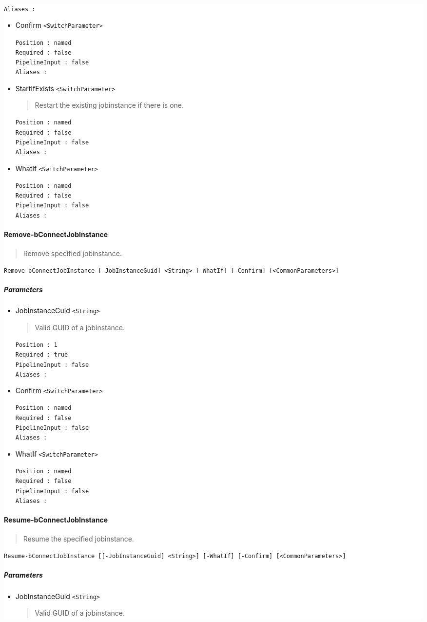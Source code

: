   ```
  Aliases : 
  ```
* Confirm `<SwitchParameter>`
  > 
  ```
  Position : named
  Required : false
  PipelineInput : false
  Aliases : 
  ```
* StartIfExists `<SwitchParameter>`
  > Restart the existing jobinstance if there is one.
  ```
  Position : named
  Required : false
  PipelineInput : false
  Aliases : 
  ```
* WhatIf `<SwitchParameter>`
  > 
  ```
  Position : named
  Required : false
  PipelineInput : false
  Aliases : 
  ```
#### Remove-bConnectJobInstance
> Remove specified jobinstance.
```
Remove-bConnectJobInstance [-JobInstanceGuid] <String> [-WhatIf] [-Confirm] [<CommonParameters>]
```
##### Parameters
* JobInstanceGuid `<String>`
  > Valid GUID of a jobinstance.
  ```
  Position : 1
  Required : true
  PipelineInput : false
  Aliases : 
  ```
* Confirm `<SwitchParameter>`
  > 
  ```
  Position : named
  Required : false
  PipelineInput : false
  Aliases : 
  ```
* WhatIf `<SwitchParameter>`
  > 
  ```
  Position : named
  Required : false
  PipelineInput : false
  Aliases : 
  ```
#### Resume-bConnectJobInstance
> Resume the specified jobinstance.
```
Resume-bConnectJobInstance [[-JobInstanceGuid] <String>] [-WhatIf] [-Confirm] [<CommonParameters>]
```
##### Parameters
* JobInstanceGuid `<String>`
  > Valid GUID of a jobinstance.
  ```
  ```